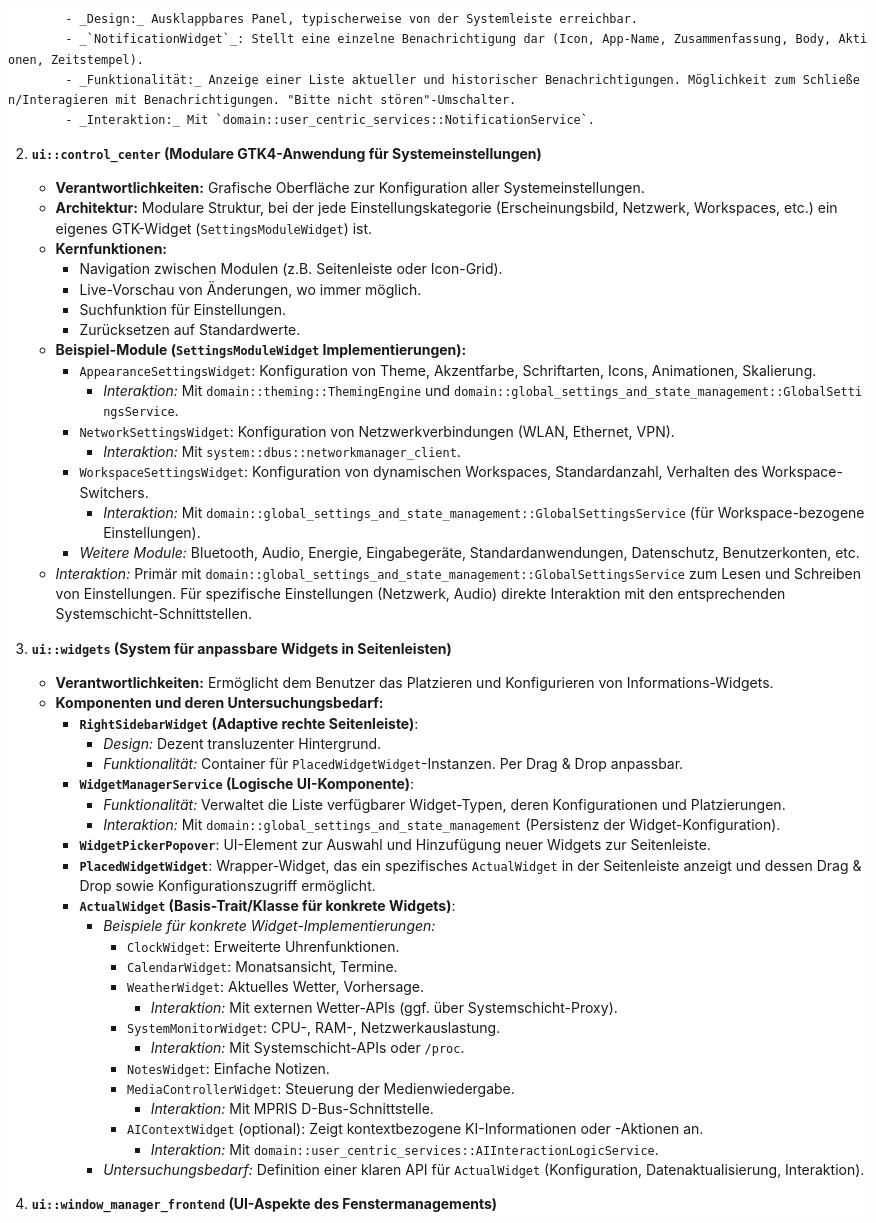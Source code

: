             - _Design:_ Ausklappbares Panel, typischerweise von der Systemleiste erreichbar.
            - _`NotificationWidget`_: Stellt eine einzelne Benachrichtigung dar (Icon, App-Name, Zusammenfassung, Body, Aktionen, Zeitstempel).
            - _Funktionalität:_ Anzeige einer Liste aktueller und historischer Benachrichtigungen. Möglichkeit zum Schließen/Interagieren mit Benachrichtigungen. "Bitte nicht stören"-Umschalter.
            - _Interaktion:_ Mit `domain::user_centric_services::NotificationService`.
2. **`ui::control_center` (Modulare GTK4-Anwendung für Systemeinstellungen)**
    
    - **Verantwortlichkeiten:** Grafische Oberfläche zur Konfiguration aller Systemeinstellungen.
    - **Architektur:** Modulare Struktur, bei der jede Einstellungskategorie (Erscheinungsbild, Netzwerk, Workspaces, etc.) ein eigenes GTK-Widget (`SettingsModuleWidget`) ist.
    - **Kernfunktionen:**
        - Navigation zwischen Modulen (z.B. Seitenleiste oder Icon-Grid).
        - Live-Vorschau von Änderungen, wo immer möglich.
        - Suchfunktion für Einstellungen.
        - Zurücksetzen auf Standardwerte.
    - **Beispiel-Module (`SettingsModuleWidget` Implementierungen):**
        - `AppearanceSettingsWidget`: Konfiguration von Theme, Akzentfarbe, Schriftarten, Icons, Animationen, Skalierung.
            - _Interaktion:_ Mit `domain::theming::ThemingEngine` und `domain::global_settings_and_state_management::GlobalSettingsService`.
        - `NetworkSettingsWidget`: Konfiguration von Netzwerkverbindungen (WLAN, Ethernet, VPN).
            - _Interaktion:_ Mit `system::dbus::networkmanager_client`.
        - `WorkspaceSettingsWidget`: Konfiguration von dynamischen Workspaces, Standardanzahl, Verhalten des Workspace-Switchers.
            - _Interaktion:_ Mit `domain::global_settings_and_state_management::GlobalSettingsService` (für Workspace-bezogene Einstellungen).
        - _Weitere Module:_ Bluetooth, Audio, Energie, Eingabegeräte, Standardanwendungen, Datenschutz, Benutzerkonten, etc.
    - _Interaktion:_ Primär mit `domain::global_settings_and_state_management::GlobalSettingsService` zum Lesen und Schreiben von Einstellungen. Für spezifische Einstellungen (Netzwerk, Audio) direkte Interaktion mit den entsprechenden Systemschicht-Schnittstellen.
3. **`ui::widgets` (System für anpassbare Widgets in Seitenleisten)**
    
    - **Verantwortlichkeiten:** Ermöglicht dem Benutzer das Platzieren und Konfigurieren von Informations-Widgets.
    - **Komponenten und deren Untersuchungsbedarf:**
        - **`RightSidebarWidget` (Adaptive rechte Seitenleiste)**:
            - _Design:_ Dezent transluzenter Hintergrund.
            - _Funktionalität:_ Container für `PlacedWidgetWidget`-Instanzen. Per Drag & Drop anpassbar.
        - **`WidgetManagerService` (Logische UI-Komponente)**:
            - _Funktionalität:_ Verwaltet die Liste verfügbarer Widget-Typen, deren Konfigurationen und Platzierungen.
            - _Interaktion:_ Mit `domain::global_settings_and_state_management` (Persistenz der Widget-Konfiguration).
        - **`WidgetPickerPopover`**: UI-Element zur Auswahl und Hinzufügung neuer Widgets zur Seitenleiste.
        - **`PlacedWidgetWidget`**: Wrapper-Widget, das ein spezifisches `ActualWidget` in der Seitenleiste anzeigt und dessen Drag & Drop sowie Konfigurationszugriff ermöglicht.
        - **`ActualWidget` (Basis-Trait/Klasse für konkrete Widgets)**:
            - _Beispiele für konkrete Widget-Implementierungen:_
                - `ClockWidget`: Erweiterte Uhrenfunktionen.
                - `CalendarWidget`: Monatsansicht, Termine.
                - `WeatherWidget`: Aktuelles Wetter, Vorhersage.
                    - _Interaktion:_ Mit externen Wetter-APIs (ggf. über Systemschicht-Proxy).
                - `SystemMonitorWidget`: CPU-, RAM-, Netzwerkauslastung.
                    - _Interaktion:_ Mit Systemschicht-APIs oder `/proc`.
                - `NotesWidget`: Einfache Notizen.
                - `MediaControllerWidget`: Steuerung der Medienwiedergabe.
                    - _Interaktion:_ Mit MPRIS D-Bus-Schnittstelle.
                - `AIContextWidget` (optional): Zeigt kontextbezogene KI-Informationen oder -Aktionen an.
                    - _Interaktion:_ Mit `domain::user_centric_services::AIInteractionLogicService`.
            - _Untersuchungsbedarf:_ Definition einer klaren API für `ActualWidget` (Konfiguration, Datenaktualisierung, Interaktion).
4. **`ui::window_manager_frontend` (UI-Aspekte des Fenstermanagements)**
    